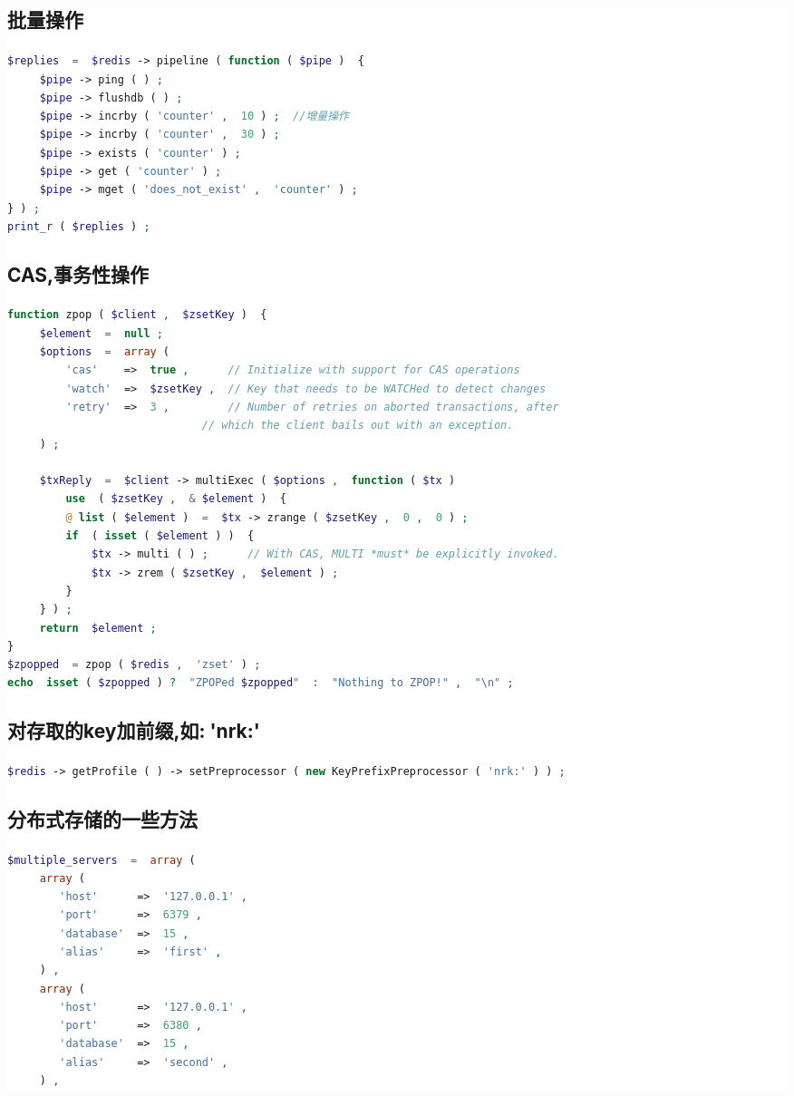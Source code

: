 
##  批量操作
```php
$replies  =  $redis -> pipeline ( function ( $pipe )  {
     $pipe -> ping ( ) ;
     $pipe -> flushdb ( ) ;
     $pipe -> incrby ( 'counter' ,  10 ) ;  //增量操作
     $pipe -> incrby ( 'counter' ,  30 ) ;
     $pipe -> exists ( 'counter' ) ;
     $pipe -> get ( 'counter' ) ;
     $pipe -> mget ( 'does_not_exist' ,  'counter' ) ;  
} ) ;
print_r ( $replies ) ;

```


##  CAS,事务性操作
```php
function zpop ( $client ,  $zsetKey )  {
     $element  =  null ;
     $options  =  array (
         'cas'    =>  true ,      // Initialize with support for CAS operations
         'watch'  =>  $zsetKey ,  // Key that needs to be WATCHed to detect changes
         'retry'  =>  3 ,         // Number of retries on aborted transactions, after
                              // which the client bails out with an exception.
     ) ;

     $txReply  =  $client -> multiExec ( $options ,  function ( $tx )
         use  ( $zsetKey ,  & $element )  {
         @ list ( $element )  =  $tx -> zrange ( $zsetKey ,  0 ,  0 ) ;
         if  ( isset ( $element ) )  {
             $tx -> multi ( ) ;      // With CAS, MULTI *must* be explicitly invoked.
             $tx -> zrem ( $zsetKey ,  $element ) ;
         }
     } ) ;
     return  $element ;
}
$zpopped  = zpop ( $redis ,  'zset' ) ;
echo  isset ( $zpopped ) ?  "ZPOPed $zpopped"  :  "Nothing to ZPOP!" ,  "\n" ;
```

## 对存取的key加前缀,如: 'nrk:'
```php
$redis -> getProfile ( ) -> setPreprocessor ( new KeyPrefixPreprocessor ( 'nrk:' ) ) ;

```

## 分布式存储的一些方法
```php
$multiple_servers  =  array (
     array (
        'host'      =>  '127.0.0.1' ,
        'port'      =>  6379 ,
        'database'  =>  15 ,
        'alias'     =>  'first' ,
     ) ,
     array (
        'host'      =>  '127.0.0.1' ,
        'port'      =>  6380 ,
        'database'  =>  15 ,
        'alias'     =>  'second' ,
     ) ,
```